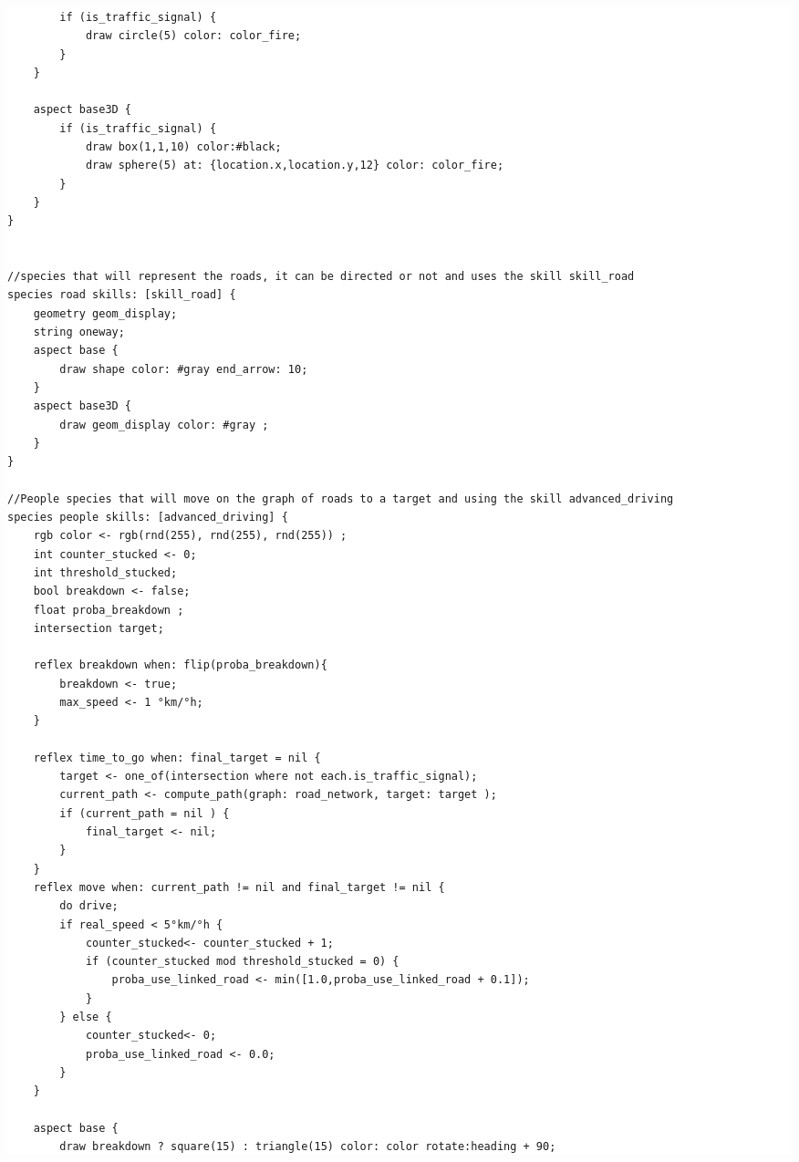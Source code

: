 ```
		if (is_traffic_signal) {	
			draw circle(5) color: color_fire;
		}
	}
	
	aspect base3D {
		if (is_traffic_signal) {	
			draw box(1,1,10) color:#black;
			draw sphere(5) at: {location.x,location.y,12} color: color_fire;
		}
	}
}


//species that will represent the roads, it can be directed or not and uses the skill skill_road
species road skills: [skill_road] { 
	geometry geom_display;
	string oneway;
	aspect base {    
		draw shape color: #gray end_arrow: 10;
	} 
	aspect base3D {    
		draw geom_display color: #gray ;
	} 
}

//People species that will move on the graph of roads to a target and using the skill advanced_driving
species people skills: [advanced_driving] { 
	rgb color <- rgb(rnd(255), rnd(255), rnd(255)) ;
	int counter_stucked <- 0;
	int threshold_stucked;
	bool breakdown <- false;
	float proba_breakdown ;
	intersection target;
	
	reflex breakdown when: flip(proba_breakdown){
		breakdown <- true;
		max_speed <- 1 °km/°h;
	}
	
	reflex time_to_go when: final_target = nil {
		target <- one_of(intersection where not each.is_traffic_signal);
		current_path <- compute_path(graph: road_network, target: target );
		if (current_path = nil ) {
			final_target <- nil;
		}
	}
	reflex move when: current_path != nil and final_target != nil {
		do drive;
		if real_speed < 5°km/°h {
			counter_stucked<- counter_stucked + 1;
			if (counter_stucked mod threshold_stucked = 0) {
				proba_use_linked_road <- min([1.0,proba_use_linked_road + 0.1]);
			}
		} else {
			counter_stucked<- 0;
			proba_use_linked_road <- 0.0;
		}
	}

	aspect base { 
		draw breakdown ? square(15) : triangle(15) color: color rotate:heading + 90;
```

[//]: # (keyword|operator_direction_to)
[//]: # (keyword|operator_last)
[//]: # (keyword|operator_abs)
[//]: # (keyword|operator_not)
[//]: # (keyword|operator_in)
[//]: # (keyword|operator_box)
[//]: # (keyword|operator_cos)
[//]: # (keyword|operator_sin)
[//]: # (keyword|operator_triangle)
[//]: # (keyword|operator_polyline)
[//]: # (keyword|operator_reverse)
[//]: # (keyword|operator_as_map)
[//]: # (keyword|operator_\:\:)
[//]: # (keyword|operator_with_weights)
[//]: # (keyword|operator_as_driving_graph)
[//]: # (keyword|statement_put)
[//]: # (keyword|statement_switch)
[//]: # (keyword|statement_match)
[//]: # (keyword|skill_skill_road_node)
[//]: # (keyword|skill_skill_road)
[//]: # (keyword|skill_advanced_driving)
[//]: # (keyword|constant_#km)
[//]: # (keyword|constant_#m)
[//]: # (keyword|constant_#minute)
[//]: # (keyword|type_path)
[//]: # (keyword|concept_gis)
[//]: # (keyword|concept_shapefile)
[//]: # (keyword|concept_graph)
[//]: # (keyword|concept_agent_movement)
[//]: # (keyword|concept_skill)
[//]: # (keyword|concept_transport)